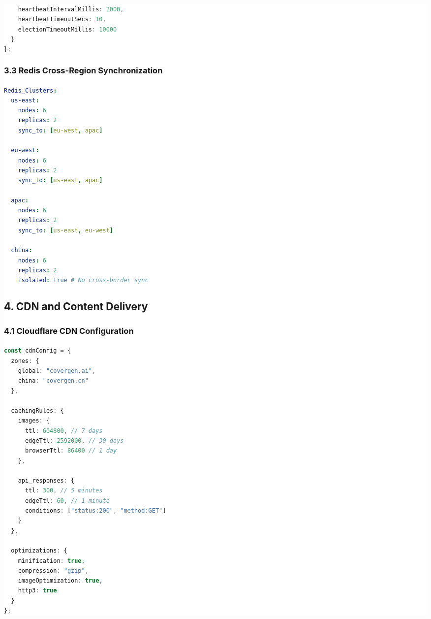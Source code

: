 ```javascript
    heartbeatIntervalMillis: 2000,
    heartbeatTimeoutSecs: 10,
    electionTimeoutMillis: 10000
  }
};
```

### 3.3 Redis Cross-Region Synchronization
```yaml
Redis_Clusters:
  us-east:
    nodes: 6
    replicas: 2
    sync_to: [eu-west, apac]
    
  eu-west:
    nodes: 6
    replicas: 2
    sync_to: [us-east, apac]
    
  apac:
    nodes: 6
    replicas: 2
    sync_to: [us-east, eu-west]
    
  china:
    nodes: 6
    replicas: 2
    isolated: true # No cross-border sync
```

## 4. CDN and Content Delivery

### 4.1 Cloudflare CDN Configuration
```typescript
const cdnConfig = {
  zones: {
    global: "covergen.ai",
    china: "covergen.cn"
  },
  
  cachingRules: {
    images: {
      ttl: 604800, // 7 days
      edgeTtl: 2592000, // 30 days
      browserTtl: 86400 // 1 day
    },
    
    api_responses: {
      ttl: 300, // 5 minutes
      edgeTtl: 60, // 1 minute
      conditions: ["status:200", "method:GET"]
    }
  },
  
  optimizations: {
    minification: true,
    compression: "gzip",
    imageOptimization: true,
    http3: true
  }
};
```
